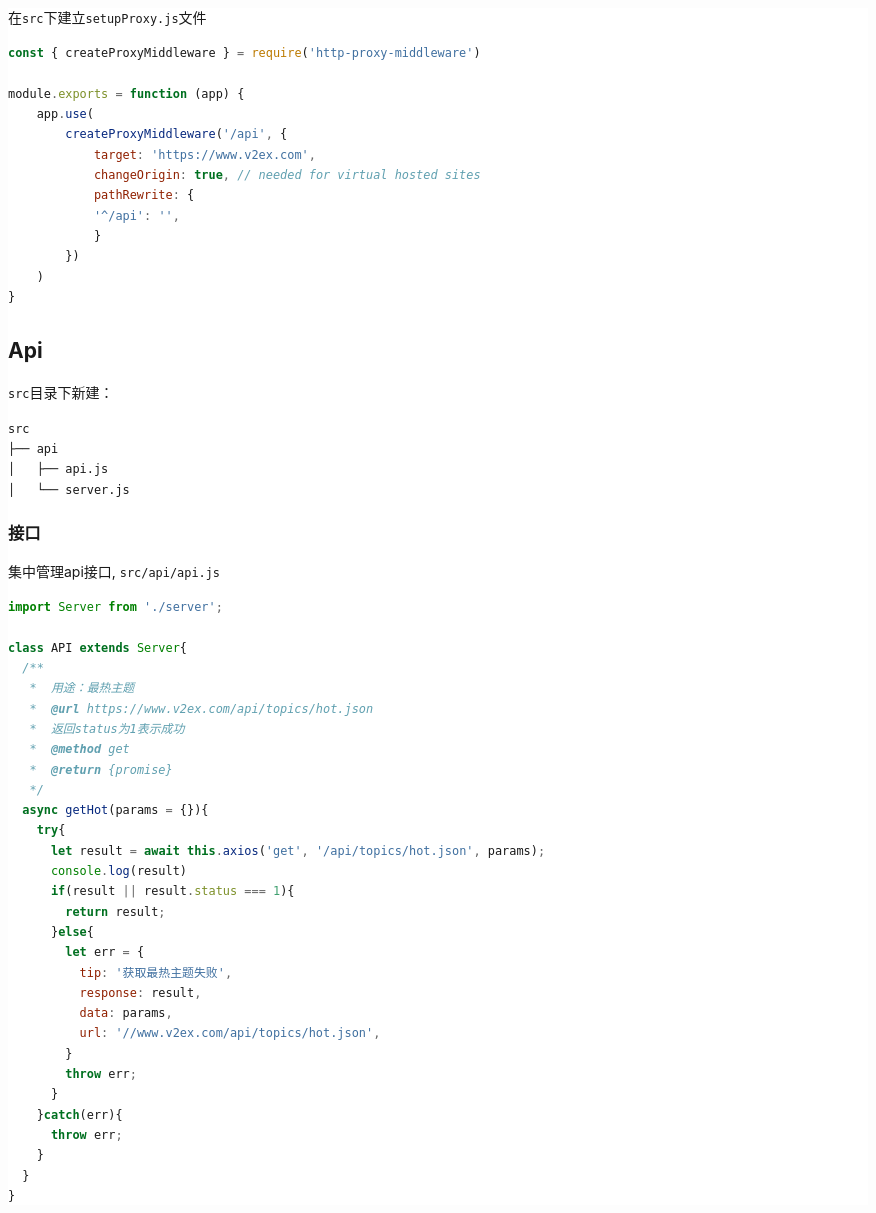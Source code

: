在`src`下建立`setupProxy.js`文件

``` js
const { createProxyMiddleware } = require('http-proxy-middleware')

module.exports = function (app) {
    app.use(
        createProxyMiddleware('/api', {
            target: 'https://www.v2ex.com',
            changeOrigin: true, // needed for virtual hosted sites
            pathRewrite: {
            '^/api': '',
            }
        })
    )
}

```
## Api 

`src`目录下新建：

```
src
├── api
│   ├── api.js
│   └── server.js

```
### 接口

集中管理api接口, `src/api/api.js`

``` js
import Server from './server';

class API extends Server{
  /**
   *  用途：最热主题
   *  @url https://www.v2ex.com/api/topics/hot.json
   *  返回status为1表示成功
   *  @method get
   *  @return {promise}
   */
  async getHot(params = {}){
    try{
      let result = await this.axios('get', '/api/topics/hot.json', params); 
      console.log(result)
      if(result || result.status === 1){
        return result;
      }else{
        let err = {
          tip: '获取最热主题失败',
          response: result,
          data: params,
          url: '//www.v2ex.com/api/topics/hot.json',
        }
        throw err;
      }
    }catch(err){
      throw err;
    }
  }
}

```